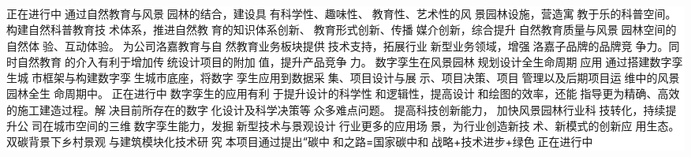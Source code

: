 正在进行中
通过自然教育与风景
园林的结合，建设具
有科学性、趣味性、
教育性、艺术性的风
景园林设施，营造寓
教于乐的科普空间。
构建自然科普教育技
术体系，推进自然教
育的知识体系创新、
教育形式创新、传播
媒介创新，综合提升
自然教育质量与风景
园林空间的自然体
验、互动体验。
为公司洛嘉教育与自
然教育业务板块提供
技术支持，拓展行业
新型业务领域，增强
洛嘉子品牌的品牌竞
争力。同时自然教育
的介入有利于增加传
统设计项目的附加
值，提升产品竞争
力。
数字孪生在风景园林
规划设计全生命周期
应用
通过搭建数字孪生城
市框架与构建数字孪
生城市底座，将数字
孪生应用到数据采
集、项目设计与展
示、项目决策、项目
管理以及后期项目运
维中的风景园林全生
命周期中。
正在进行中
数字孪生的应用有利
于提升设计的科学性
和逻辑性，提高设计
和绘图的效率，还能
指导更为精确、高效
的施工建造过程。解
决目前所存在的数字
化设计及科学决策等
众多难点问题。
提高科技创新能力，
加快风景园林行业科
技转化，持续提升公
司在城市空间的三维
数字孪生能力，发掘
新型技术与景观设计
行业更多的应用场
景，为行业创造新技
术、新模式的创新应
用生态。
双碳背景下乡村景观
与建筑模块化技术研
究
本项目通过提出“碳中
和之路=国家碳中和
战略+技术进步+绿色
正在进行中